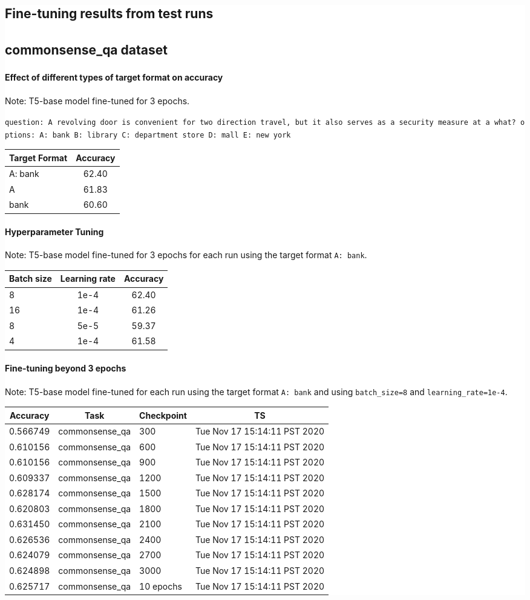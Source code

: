 ## Fine-tuning results from test runs

## commonsense_qa dataset

#### Effect of different types of target format on accuracy

Note: T5-base model fine-tuned for 3 epochs.

`question: A revolving door is convenient for two direction travel, but it also serves as a security measure at a what? options: A: bank B: library C: department store D: mall E: new york`

| Target Format  | Accuracy     |
| ------------- |:-------------:|
| A: bank       | 62.40         |
| A             | 61.83         |
| bank          | 60.60         |   

#### Hyperparameter Tuning

Note: T5-base model fine-tuned for 3 epochs for each run using the target format `A: bank`.

| Batch size    | Learning rate | Accuracy      |
| ------------- |:-------------:|:-------------:|
| 8             | 1e-4          | 62.40         |
| 16            | 1e-4          | 61.26         |
| 8             | 5e-5          | 59.37         |
| 4             | 1e-4          | 61.58         |

#### Fine-tuning beyond 3 epochs

Note: T5-base model fine-tuned for each run using the target format `A: bank` and using `batch_size=8` and `learning_rate=1e-4`. 

Accuracy| Task  | Checkpoint | TS |
|---|---| ---| --- | 
| 0.566749| commonsense_qa|300| Tue Nov 17 15:14:11 PST 2020 |
| 0.610156| commonsense_qa|600| Tue Nov 17 15:14:11 PST 2020 |
| 0.610156| commonsense_qa|900| Tue Nov 17 15:14:11 PST 2020 |
| 0.609337| commonsense_qa|1200| Tue Nov 17 15:14:11 PST 2020 |
| 0.628174| commonsense_qa|1500| Tue Nov 17 15:14:11 PST 2020 |
| 0.620803| commonsense_qa|1800| Tue Nov 17 15:14:11 PST 2020 |
| 0.631450| commonsense_qa|2100| Tue Nov 17 15:14:11 PST 2020 |
| 0.626536| commonsense_qa|2400| Tue Nov 17 15:14:11 PST 2020 |
| 0.624079| commonsense_qa|2700| Tue Nov 17 15:14:11 PST 2020 |
| 0.624898| commonsense_qa|3000| Tue Nov 17 15:14:11 PST 2020 |
| 0.625717| commonsense_qa|10 epochs| Tue Nov 17 15:14:11 PST 2020 |
